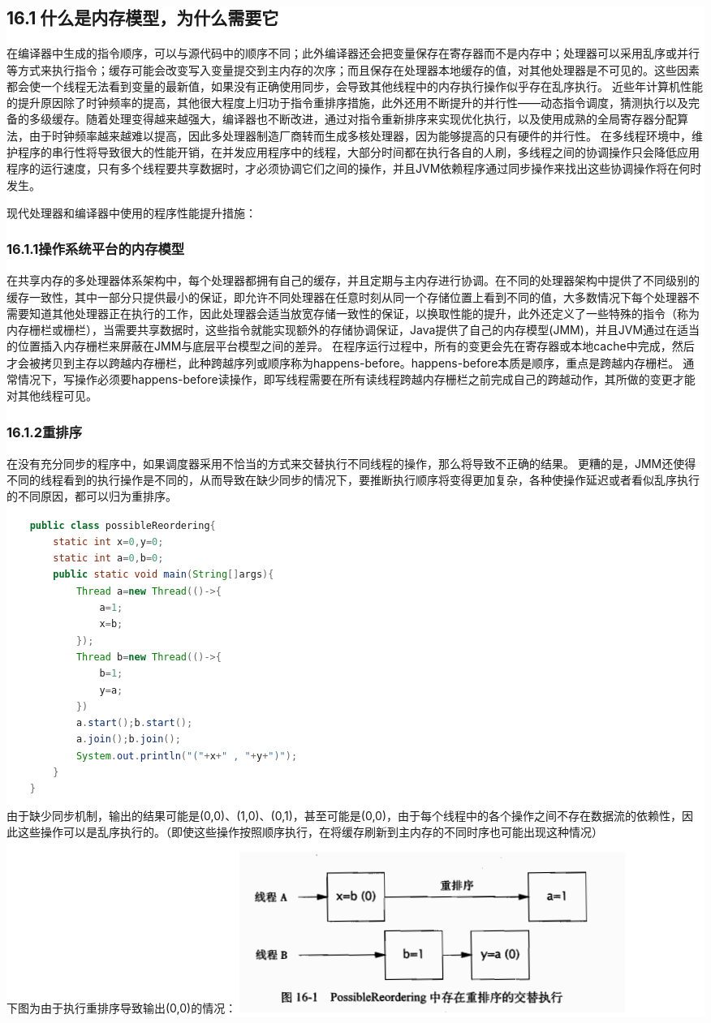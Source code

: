 ## 16.1 什么是内存模型，为什么需要它
在编译器中生成的指令顺序，可以与源代码中的顺序不同；此外编译器还会把变量保存在寄存器而不是内存中；处理器可以采用乱序或并行等方式来执行指令；缓存可能会改变写入变量提交到主内存的次序；而且保存在处理器本地缓存的值，对其他处理器是不可见的。这些因素都会使一个线程无法看到变量的最新值，如果没有正确使用同步，会导致其他线程中的内存执行操作似乎存在乱序执行。
近些年计算机性能的提升原因除了时钟频率的提高，其他很大程度上归功于指令重排序措施，此外还用不断提升的并行性——动态指令调度，猜测执行以及完备的多级缓存。随着处理变得越来越强大，编译器也不断改进，通过对指令重新排序来实现优化执行，以及使用成熟的全局寄存器分配算法，由于时钟频率越来越难以提高，因此多处理器制造厂商转而生成多核处理器，因为能够提高的只有硬件的并行性。
在多线程环境中，维护程序的串行性将导致很大的性能开销，在并发应用程序中的线程，大部分时间都在执行各自的人刷，多线程之间的协调操作只会降低应用程序的运行速度，只有多个线程要共享数据时，才必须协调它们之间的操作，并且JVM依赖程序通过同步操作来找出这些协调操作将在何时发生。

现代处理器和编译器中使用的程序性能提升措施：

### 16.1.1操作系统平台的内存模型
在共享内存的多处理器体系架构中，每个处理器都拥有自己的缓存，并且定期与主内存进行协调。在不同的处理器架构中提供了不同级别的缓存一致性，其中一部分只提供最小的保证，即允许不同处理器在任意时刻从同一个存储位置上看到不同的值，大多数情况下每个处理器不需要知道其他处理器正在执行的工作，因此处理器会适当放宽存储一致性的保证，以换取性能的提升，此外还定义了一些特殊的指令（称为内存栅栏或栅栏），当需要共享数据时，这些指令就能实现额外的存储协调保证，Java提供了自己的内存模型(JMM)，并且JVM通过在适当的位置插入内存栅栏来屏蔽在JMM与底层平台模型之间的差异。
在程序运行过程中，所有的变更会先在寄存器或本地cache中完成，然后才会被拷贝到主存以跨越内存栅栏，此种跨越序列或顺序称为happens-before。happens-before本质是顺序，重点是跨越内存栅栏。
通常情况下，写操作必须要happens-before读操作，即写线程需要在所有读线程跨越内存栅栏之前完成自己的跨越动作，其所做的变更才能对其他线程可见。

### 16.1.2重排序
在没有充分同步的程序中，如果调度器采用不恰当的方式来交替执行不同线程的操作，那么将导致不正确的结果。
更糟的是，JMM还使得不同的线程看到的执行操作是不同的，从而导致在缺少同步的情况下，要推断执行顺序将变得更加复杂，各种使操作延迟或者看似乱序执行的不同原因，都可以归为重排序。
```java
    public class possibleReordering{
        static int x=0,y=0;
        static int a=0,b=0;
        public static void main(String[]args){
            Thread a=new Thread(()->{
                a=1;
                x=b;
            });
            Thread b=new Thread(()->{
                b=1;
                y=a;
            })
            a.start();b.start();
            a.join();b.join();
            System.out.println("("+x+" , "+y+")");
        }
    }
```
由于缺少同步机制，输出的结果可能是(0,0)、(1,0)、(0,1)，甚至可能是(0,0)，由于每个线程中的各个操作之间不存在数据流的依赖性，因此这些操作可以是乱序执行的。（即使这些操作按照顺序执行，在将缓存刷新到主内存的不同时序也可能出现这种情况）

下图为由于执行重排序导致输出(0,0)的情况：
![指令重排序.jpg](./指令重排序.jpg)
